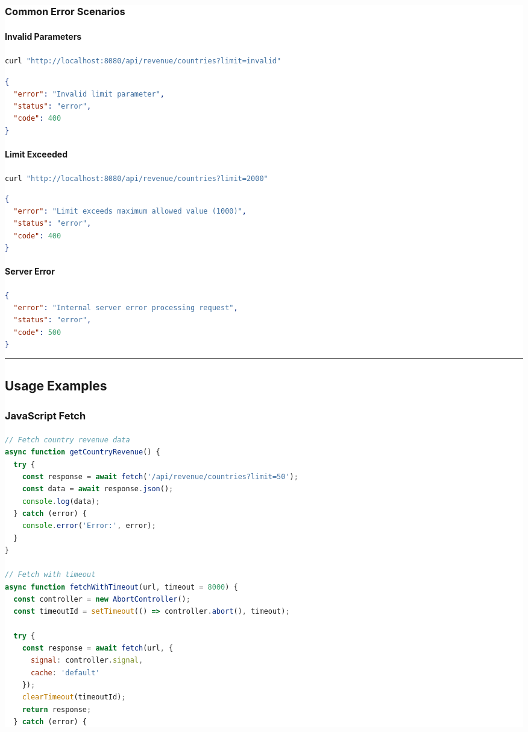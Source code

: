 ### Common Error Scenarios

#### Invalid Parameters
```bash
curl "http://localhost:8080/api/revenue/countries?limit=invalid"
```
```json
{
  "error": "Invalid limit parameter",
  "status": "error",
  "code": 400
}
```

#### Limit Exceeded
```bash
curl "http://localhost:8080/api/revenue/countries?limit=2000"
```
```json
{
  "error": "Limit exceeds maximum allowed value (1000)",
  "status": "error", 
  "code": 400
}
```

#### Server Error
```json
{
  "error": "Internal server error processing request",
  "status": "error",
  "code": 500
}
```

---

## Usage Examples

### JavaScript Fetch
```javascript
// Fetch country revenue data
async function getCountryRevenue() {
  try {
    const response = await fetch('/api/revenue/countries?limit=50');
    const data = await response.json();
    console.log(data);
  } catch (error) {
    console.error('Error:', error);
  }
}

// Fetch with timeout
async function fetchWithTimeout(url, timeout = 8000) {
  const controller = new AbortController();
  const timeoutId = setTimeout(() => controller.abort(), timeout);
  
  try {
    const response = await fetch(url, {
      signal: controller.signal,
      cache: 'default'
    });
    clearTimeout(timeoutId);
    return response;
  } catch (error) {
```